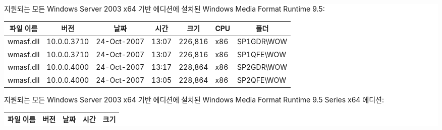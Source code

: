 지원되는 모든 Windows Server 2003 x64 기반 에디션에 설치된 Windows Media Format Runtime 9.5:

| 파일 이름 | 버전        | 날짜        | 시간  | 크기    | CPU | 폴더        |
|-----------|-------------|-------------|-------|---------|-----|-------------|
| wmasf.dll | 10.0.0.3710 | 24-Oct-2007 | 13:07 | 226,816 | x86 | SP1GDR\\WOW |
| wmasf.dll | 10.0.0.3710 | 24-Oct-2007 | 13:07 | 226,816 | x86 | SP1QFE\\WOW |
| wmasf.dll | 10.0.0.4000 | 24-Oct-2007 | 13:17 | 228,864 | x86 | SP2GDR\\WOW |
| wmasf.dll | 10.0.0.4000 | 24-Oct-2007 | 13:05 | 228,864 | x86 | SP2QFE\\WOW |

지원되는 모든 Windows Server 2003 x64 기반 에디션에 설치된 Windows Media Format Runtime 9.5 Series x64 에디션:

| 파일 이름 | 버전        | 날짜        | 시간  | 크기    |
|-----------|-------------|-------------|-------|---------|
